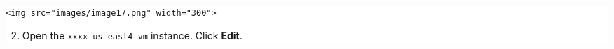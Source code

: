     <img src="images/image17.png" width="300">
</p>

2. Open the `xxxx-us-east4-vm` instance.  Click **Edit**.

<p align="center">